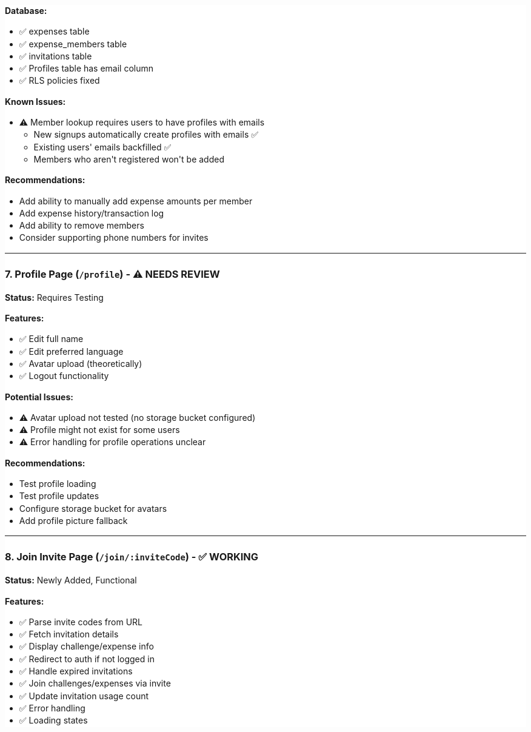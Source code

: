 **Database:**
- ✅ expenses table
- ✅ expense_members table
- ✅ invitations table
- ✅ Profiles table has email column
- ✅ RLS policies fixed

**Known Issues:**
- ⚠️ Member lookup requires users to have profiles with emails
  - New signups automatically create profiles with emails ✅
  - Existing users' emails backfilled ✅
  - Members who aren't registered won't be added

**Recommendations:**
- Add ability to manually add expense amounts per member
- Add expense history/transaction log
- Add ability to remove members
- Consider supporting phone numbers for invites

---

### 7. **Profile Page** (`/profile`) - ⚠️ NEEDS REVIEW
**Status:** Requires Testing

**Features:**
- ✅ Edit full name
- ✅ Edit preferred language
- ✅ Avatar upload (theoretically)
- ✅ Logout functionality

**Potential Issues:**
- ⚠️ Avatar upload not tested (no storage bucket configured)
- ⚠️ Profile might not exist for some users
- ⚠️ Error handling for profile operations unclear

**Recommendations:**
- Test profile loading
- Test profile updates
- Configure storage bucket for avatars
- Add profile picture fallback

---

### 8. **Join Invite Page** (`/join/:inviteCode`) - ✅ WORKING
**Status:** Newly Added, Functional

**Features:**
- ✅ Parse invite codes from URL
- ✅ Fetch invitation details
- ✅ Display challenge/expense info
- ✅ Redirect to auth if not logged in
- ✅ Handle expired invitations
- ✅ Join challenges/expenses via invite
- ✅ Update invitation usage count
- ✅ Error handling
- ✅ Loading states
